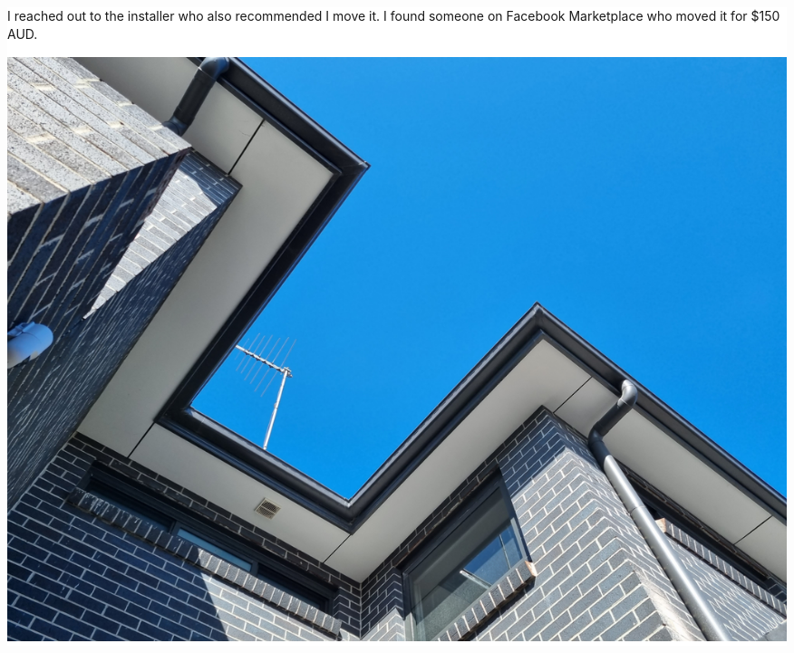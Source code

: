 I reached out to the installer who also recommended I move it. I found someone on Facebook Marketplace who moved it for $150 AUD.

![](antenna/before.jpg)
